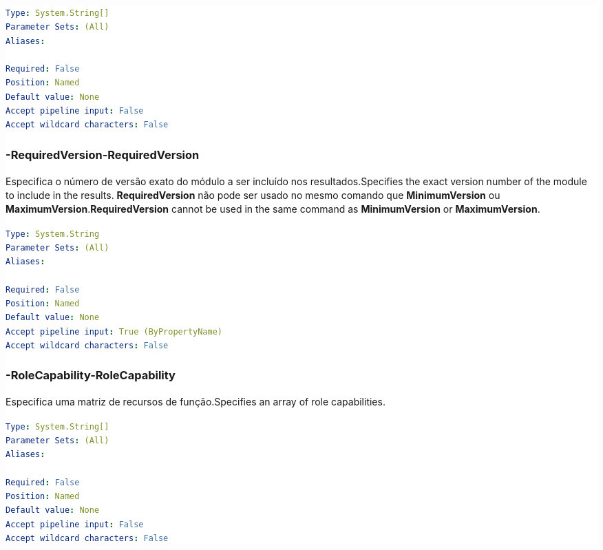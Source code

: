 ```yaml
Type: System.String[]
Parameter Sets: (All)
Aliases:

Required: False
Position: Named
Default value: None
Accept pipeline input: False
Accept wildcard characters: False
```

### <span data-ttu-id="8447b-210">-RequiredVersion</span><span class="sxs-lookup"><span data-stu-id="8447b-210">-RequiredVersion</span></span>

<span data-ttu-id="8447b-211">Especifica o número de versão exato do módulo a ser incluído nos resultados.</span><span class="sxs-lookup"><span data-stu-id="8447b-211">Specifies the exact version number of the module to include in the results.</span></span> <span data-ttu-id="8447b-212">**RequiredVersion** não pode ser usado no mesmo comando que **MinimumVersion** ou **MaximumVersion**.</span><span class="sxs-lookup"><span data-stu-id="8447b-212">**RequiredVersion** cannot be used in the same command as **MinimumVersion** or **MaximumVersion**.</span></span>

```yaml
Type: System.String
Parameter Sets: (All)
Aliases:

Required: False
Position: Named
Default value: None
Accept pipeline input: True (ByPropertyName)
Accept wildcard characters: False
```

### <span data-ttu-id="8447b-213">-RoleCapability</span><span class="sxs-lookup"><span data-stu-id="8447b-213">-RoleCapability</span></span>

<span data-ttu-id="8447b-214">Especifica uma matriz de recursos de função.</span><span class="sxs-lookup"><span data-stu-id="8447b-214">Specifies an array of role capabilities.</span></span>

```yaml
Type: System.String[]
Parameter Sets: (All)
Aliases:

Required: False
Position: Named
Default value: None
Accept pipeline input: False
Accept wildcard characters: False
```
